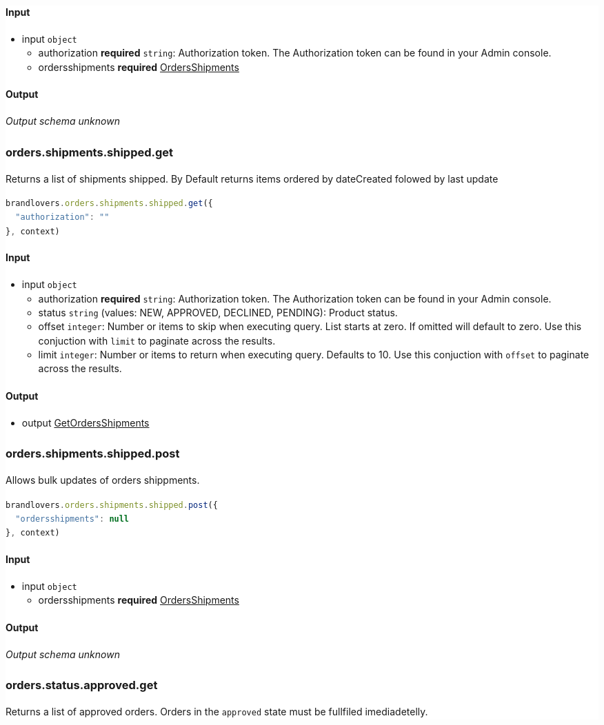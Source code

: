 #### Input
* input `object`
  * authorization **required** `string`: Authorization token. The Authorization token can be found in your Admin console.
  * ordersshipments **required** [OrdersShipments](#ordersshipments)

#### Output
*Output schema unknown*

### orders.shipments.shipped.get
Returns a list of shipments shipped. By Default returns items ordered by dateCreated folowed by last update


```js
brandlovers.orders.shipments.shipped.get({
  "authorization": ""
}, context)
```

#### Input
* input `object`
  * authorization **required** `string`: Authorization token. The Authorization token can be found in your Admin console.
  * status `string` (values: NEW, APPROVED, DECLINED, PENDING): Product status.
  * offset `integer`: Number or items to skip when executing query. List starts at zero. If omitted will default to zero. Use this conjuction with `limit` to paginate across the results.
  * limit `integer`: Number or items to return when executing query. Defaults to 10. Use this conjuction with `offset` to paginate across the results.

#### Output
* output [GetOrdersShipments](#getordersshipments)

### orders.shipments.shipped.post
Allows bulk updates of orders shippments.


```js
brandlovers.orders.shipments.shipped.post({
  "ordersshipments": null
}, context)
```

#### Input
* input `object`
  * ordersshipments **required** [OrdersShipments](#ordersshipments)

#### Output
*Output schema unknown*

### orders.status.approved.get
Returns a list of approved orders. Orders in the `approved` state must be fullfiled imediadetelly.
